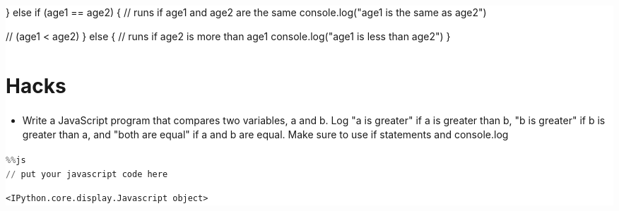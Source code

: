 } else if (age1 == age2) {
    // runs if age1 and age2 are the same
    console.log("age1 is the same as age2")

// (age1 < age2)
} else  {
    // runs if age2 is more than age1
    console.log("age1 is less than age2")
}

</script>



# Hacks
- Write a JavaScript program that compares two variables, a and b. Log "a is greater" if a is greater than b, "b is greater" if b is greater than a, and "both are equal" if a and b are equal. Make sure to use if statements and console.log


```python
%%js
// put your javascript code here
```


    <IPython.core.display.Javascript object>

